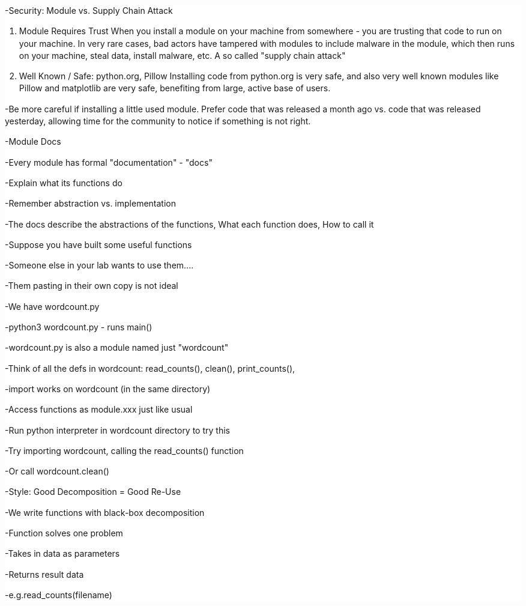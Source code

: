 -Security: Module vs. Supply Chain Attack
1. Module Requires Trust
When you install a module on your machine from somewhere - you are trusting that code to run on your machine. 
In very rare cases, bad actors have tampered with modules to include malware in the module, which then runs on your
machine, steal data, install malware, etc. A so called "supply chain attack"

2. Well Known / Safe: python.org, Pillow
Installing code from python.org is very safe, and also very well known modules like Pillow and matplotlib are very safe,
benefiting from large, active base of users.

-Be more careful if installing a little used module. Prefer code that was released a month ago vs. code that was
released yesterday, allowing time for the community to notice if something is not right.

-Module Docs

-Every module has formal "documentation" - "docs"

-Explain what its functions do

-Remember abstraction vs. implementation

-The docs describe the abstractions of the functions, What each function does, How to call it

-Suppose you have built some useful functions

-Someone else in your lab wants to use them....

-Them pasting in their own copy is not ideal

-We have wordcount.py

-python3 wordcount.py - runs main()

-wordcount.py is also a module named just "wordcount"

-Think of all the defs in wordcount: read_counts(), clean(), print_counts(),

-import works on wordcount (in the same directory)

-Access functions as module.xxx just like usual

-Run python interpreter in wordcount directory to try this

-Try importing wordcount, calling the read_counts() function

-Or call wordcount.clean()

-Style: Good Decomposition = Good Re-Use

-We write functions with black-box decomposition

-Function solves one problem

-Takes in data as parameters

-Returns result data

-e.g.read_counts(filename)
